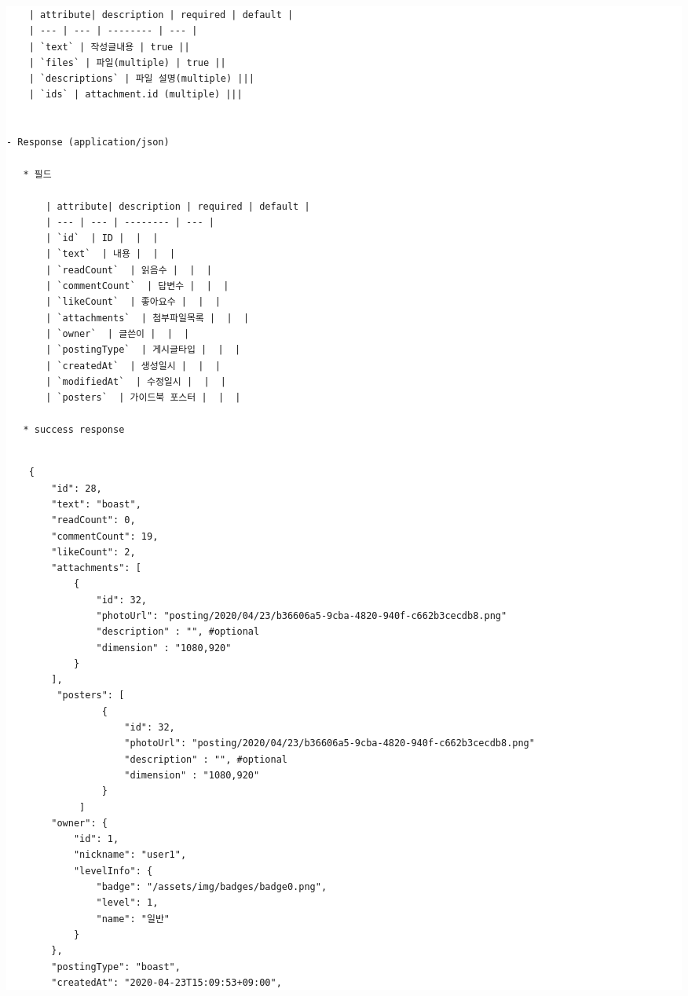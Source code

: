 ```
    | attribute| description | required | default |
    | --- | --- | -------- | --- |
    | `text` | 작성글내용 | true ||
    | `files` | 파일(multiple) | true ||
    | `descriptions` | 파일 설명(multiple) |||
    | `ids` | attachment.id (multiple) |||
    

- Response (application/json)

   * 필드
   
       | attribute| description | required | default |
       | --- | --- | -------- | --- |
       | `id`  | ID |  |  |
       | `text`  | 내용 |  |  |
       | `readCount`  | 읽음수 |  |  |
       | `commentCount`  | 답변수 |  |  |
       | `likeCount`  | 좋아요수 |  |  |
       | `attachments`  | 첨부파일목록 |  |  |
       | `owner`  | 글쓴이 |  |  |
       | `postingType`  | 게시글타입 |  |  |
       | `createdAt`  | 생성일시 |  |  |
       | `modifiedAt`  | 수정일시 |  |  |
       | `posters`  | 가이드북 포스터 |  |  |

   * success response
   
```
         
        {
            "id": 28,
            "text": "boast",
            "readCount": 0,
            "commentCount": 19,
            "likeCount": 2,
            "attachments": [
                {
                    "id": 32,
                    "photoUrl": "posting/2020/04/23/b36606a5-9cba-4820-940f-c662b3cecdb8.png"
                    "description" : "", #optional
                    "dimension" : "1080,920"     
                }
            ],
             "posters": [
                     {
                         "id": 32,
                         "photoUrl": "posting/2020/04/23/b36606a5-9cba-4820-940f-c662b3cecdb8.png"
                         "description" : "", #optional
                         "dimension" : "1080,920"     
                     }
                 ]
            "owner": {
                "id": 1,
                "nickname": "user1",
                "levelInfo": {
                    "badge": "/assets/img/badges/badge0.png",
                    "level": 1,
                    "name": "일반"
                }
            },
            "postingType": "boast",
            "createdAt": "2020-04-23T15:09:53+09:00",
